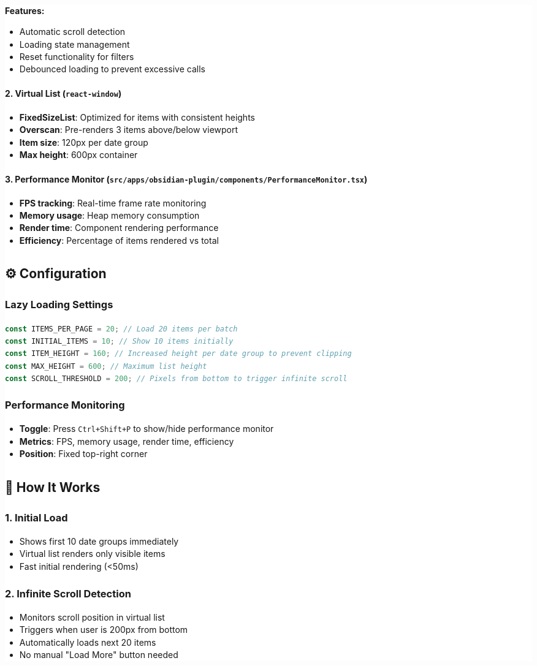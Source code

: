 **Features:**

-   Automatic scroll detection
-   Loading state management
-   Reset functionality for filters
-   Debounced loading to prevent excessive calls

#### 2. **Virtual List** (`react-window`)

-   **FixedSizeList**: Optimized for items with consistent heights
-   **Overscan**: Pre-renders 3 items above/below viewport
-   **Item size**: 120px per date group
-   **Max height**: 600px container

#### 3. **Performance Monitor** (`src/apps/obsidian-plugin/components/PerformanceMonitor.tsx`)

-   **FPS tracking**: Real-time frame rate monitoring
-   **Memory usage**: Heap memory consumption
-   **Render time**: Component rendering performance
-   **Efficiency**: Percentage of items rendered vs total

## ⚙️ Configuration

### Lazy Loading Settings

```typescript
const ITEMS_PER_PAGE = 20; // Load 20 items per batch
const INITIAL_ITEMS = 10; // Show 10 items initially
const ITEM_HEIGHT = 160; // Increased height per date group to prevent clipping
const MAX_HEIGHT = 600; // Maximum list height
const SCROLL_THRESHOLD = 200; // Pixels from bottom to trigger infinite scroll
```

### Performance Monitoring

-   **Toggle**: Press `Ctrl+Shift+P` to show/hide performance monitor
-   **Metrics**: FPS, memory usage, render time, efficiency
-   **Position**: Fixed top-right corner

## 🔄 How It Works

### 1. **Initial Load**

-   Shows first 10 date groups immediately
-   Virtual list renders only visible items
-   Fast initial rendering (<50ms)

### 2. **Infinite Scroll Detection**

-   Monitors scroll position in virtual list
-   Triggers when user is 200px from bottom
-   Automatically loads next 20 items
-   No manual "Load More" button needed
